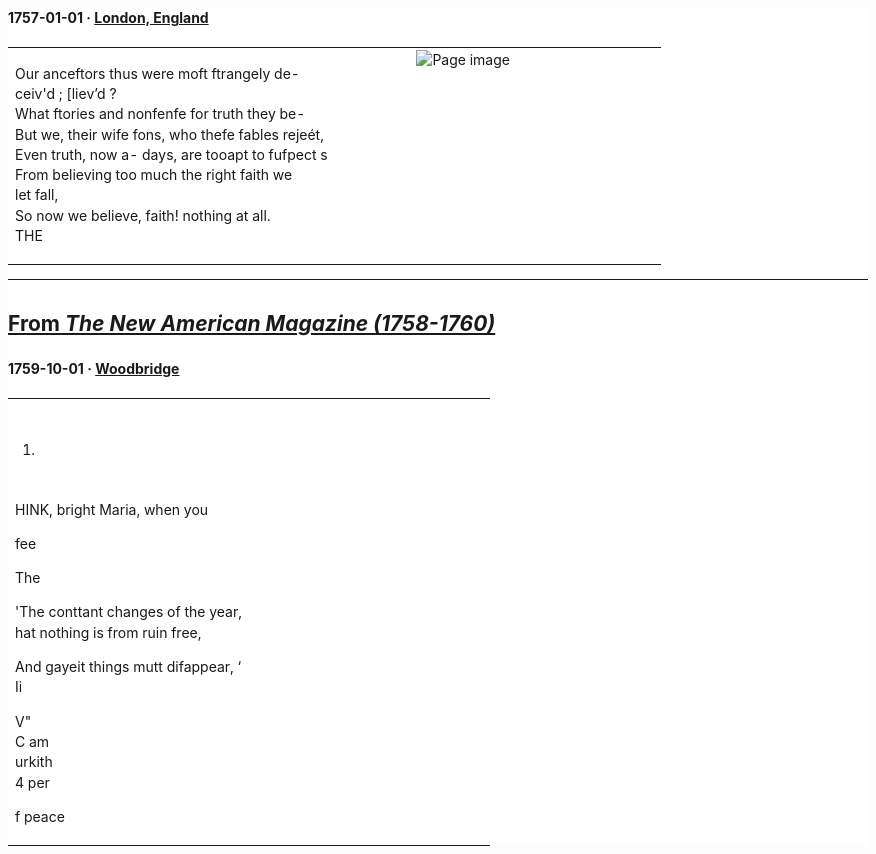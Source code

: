 #### 1757-01-01 &middot; [London, England](http://dbpedia.org/resource/London)

<table style="width: 100%;"><tr><td style="width: 50%">

  
Our anceftors thus were moft ftrangely de-  
ceiv&#x27;d ; [liev’d ?  
What ftories and nonfenfe for truth they be-  
But we, their wife fons, who thefe fables rejeét,  
Even truth, now a- days, are tooapt to fufpect s  
From believing too much the right faith we  
let fall,  
So now we believe, faith! nothing at all.  
THE
</td><td style="width: 50%; max-height: 75%; margin: auto; display: block;">
<img alt="Page image" src="https://iiif.archive.org/iiif/sim_london-magazine-enlarged-and-improved_1757-01_26&#0036;49/pct:51.138952,82.680921,39.635535,10.888158/600,/0/default.jpg"/>
</td>
</tr></table>

---

## [From _The New American Magazine (1758-1760)_](https://archive.org/details/sim_new-american-magazine_1759-10_22/page/n41/mode/1up?view=theater)

#### 1759-10-01 &middot; [Woodbridge](http://dbpedia.org/resource/Woodbridge_Township%2C_New_Jersey)

<table style="width: 100%;"><tr><td style="width: 50%">

  
1. #  
HINK, bright Maria, when you  
  
fee  
  
  
  
  
The  
  
&#x27;The conttant changes of the year,  
hat nothing is from ruin free,  
  
And gayeit things mutt difappear, ‘  
Ii  
  
V&quot;  
C am  
urkith  
4 per  
  
f peace  
  
  
  
  